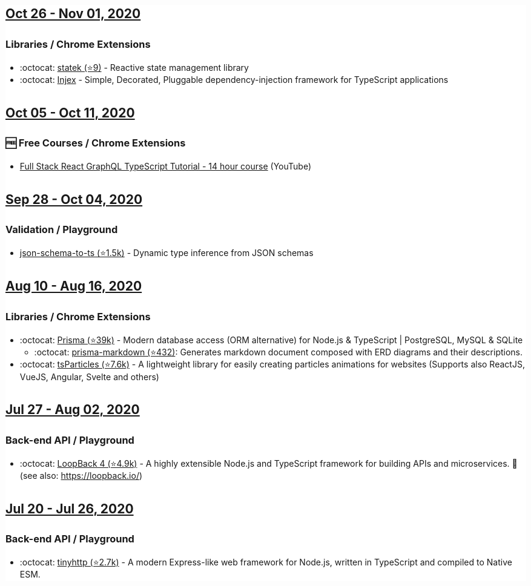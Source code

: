 ## [Oct 26 - Nov 01, 2020](/content/2020/43/README.md)

### Libraries / Chrome Extensions

*   :octocat: [statek (⭐9)](https://github.com/pie6k/statek) - Reactive state management library
*   :octocat: [Injex](https://www.injex.dev/) - Simple, Decorated, Pluggable dependency-injection framework for TypeScript applications

## [Oct 05 - Oct 11, 2020](/content/2020/40/README.md)

### :free: Free Courses / Chrome Extensions

*   [Full Stack React GraphQL TypeScript Tutorial - 14 hour course](https://www.youtube.com/watch?v=I6ypD7qv3Z8) (YouTube)

## [Sep 28 - Oct 04, 2020](/content/2020/39/README.md)

### Validation / Playground

*   [json-schema-to-ts (⭐1.5k)](https://github.com/thomasaribart/json-schema-to-ts) - Dynamic type inference from JSON schemas

## [Aug 10 - Aug 16, 2020](/content/2020/32/README.md)

### Libraries / Chrome Extensions

*   :octocat: [Prisma (⭐39k)](https://github.com/prisma/prisma) - Modern database access (ORM alternative) for Node.js & TypeScript | PostgreSQL, MySQL & SQLite
    *   :octocat: [prisma-markdown (⭐432)](https://github.com/samchon/prisma-markdown): Generates markdown document composed with ERD diagrams and their descriptions.
*   :octocat: [tsParticles (⭐7.6k)](https://github.com/matteobruni/tsparticles) - A lightweight library for easily creating particles animations for websites (Supports also ReactJS, VueJS, Angular, Svelte and others)

## [Jul 27 - Aug 02, 2020](/content/2020/30/README.md)

### Back-end API / Playground

*   :octocat: [LoopBack 4 (⭐4.9k)](https://github.com/strongloop/loopback-next) - A highly extensible Node.js and TypeScript framework for building APIs and microservices. :rocket: (see also: <https://loopback.io/>)

## [Jul 20 - Jul 26, 2020](/content/2020/29/README.md)

### Back-end API / Playground

*   :octocat: [tinyhttp (⭐2.7k)](https://github.com/talentlessguy/tinyhttp) - A modern Express-like web framework for Node.js, written in TypeScript and compiled to Native ESM.
